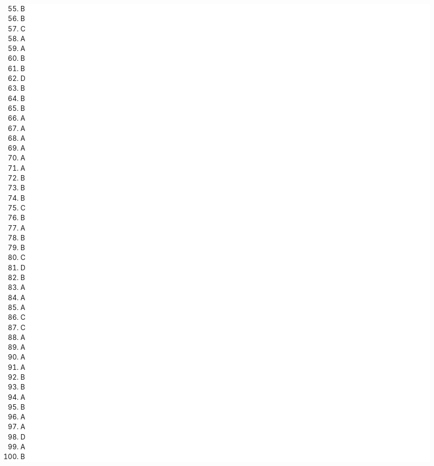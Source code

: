55. B  
56. B  
57. C  
58. A  
59. A  
60. B  
61. B  
62. D  
63. B  
64. B  
65. B  
66. A  
67. A  
68. A  
69. A  
70. A  
71. A  
72. B  
73. B  
74. B  
75. C  
76. B  
77. A  
78. B  
79. B  
80. C  
81. D  
82. B  
83. A  
84. A  
85. A  
86. C  
87. C  
88. A  
89. A  
90. A  
91. A  
92. B  
93. B  
94. A  
95. B  
96. A  
97. A  
98. D  
99. A  
100. B  
